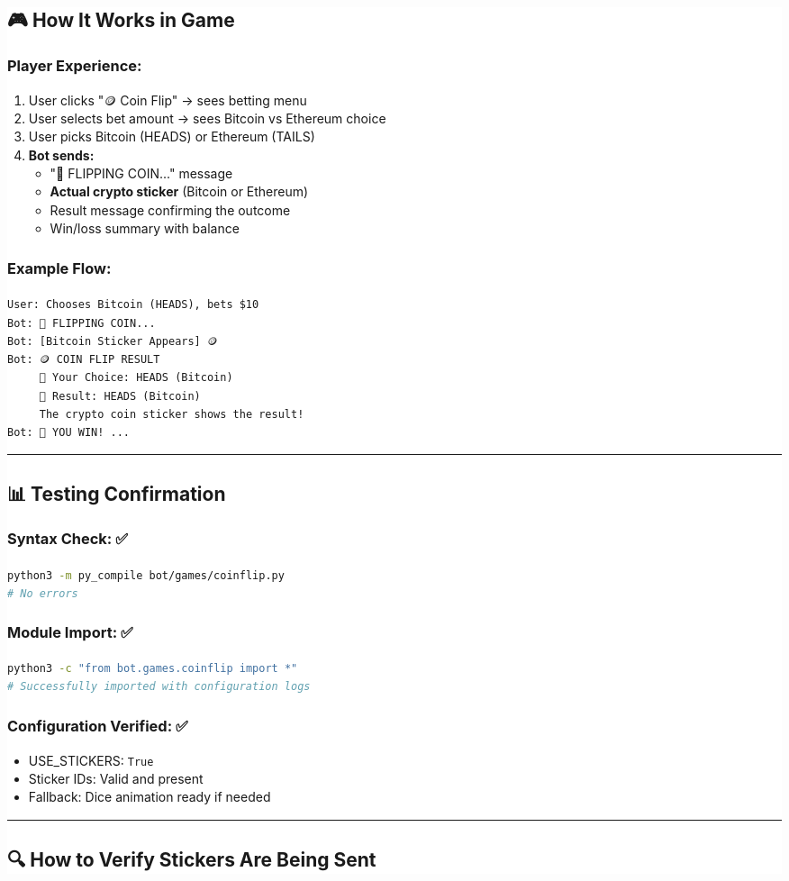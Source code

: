 
## 🎮 How It Works in Game

### Player Experience:
1. User clicks "🪙 Coin Flip" → sees betting menu
2. User selects bet amount → sees Bitcoin vs Ethereum choice
3. User picks Bitcoin (HEADS) or Ethereum (TAILS)
4. **Bot sends:**
   - "🎰 FLIPPING COIN..." message
   - **Actual crypto sticker** (Bitcoin or Ethereum)
   - Result message confirming the outcome
   - Win/loss summary with balance

### Example Flow:
```
User: Chooses Bitcoin (HEADS), bets $10
Bot: 🎰 FLIPPING COIN...
Bot: [Bitcoin Sticker Appears] 🪙
Bot: 🪙 COIN FLIP RESULT
     🎯 Your Choice: HEADS (Bitcoin)
     🎰 Result: HEADS (Bitcoin)
     The crypto coin sticker shows the result!
Bot: 🎉 YOU WIN! ...
```

---

## 📊 Testing Confirmation

### Syntax Check: ✅
```bash
python3 -m py_compile bot/games/coinflip.py
# No errors
```

### Module Import: ✅
```bash
python3 -c "from bot.games.coinflip import *"
# Successfully imported with configuration logs
```

### Configuration Verified: ✅
- USE_STICKERS: `True`
- Sticker IDs: Valid and present
- Fallback: Dice animation ready if needed

---

## 🔍 How to Verify Stickers Are Being Sent
